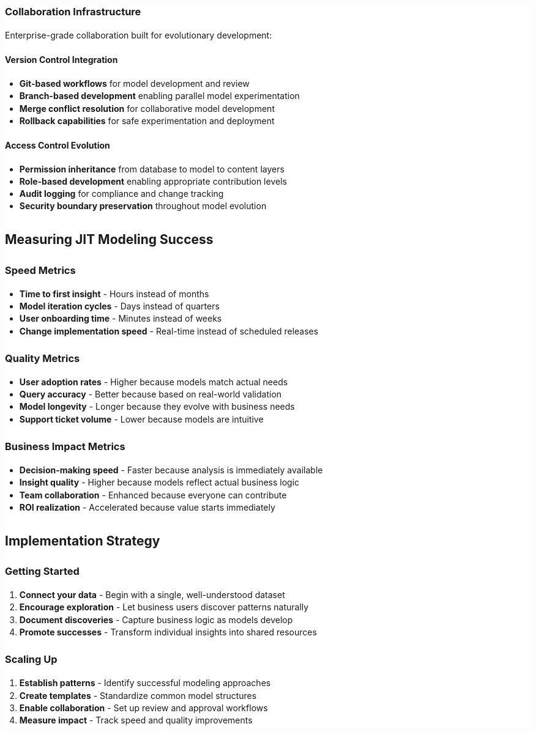 ### **Collaboration Infrastructure**
Enterprise-grade collaboration built for evolutionary development:

#### **Version Control Integration**
- **Git-based workflows** for model development and review
- **Branch-based development** enabling parallel model experimentation
- **Merge conflict resolution** for collaborative model development
- **Rollback capabilities** for safe experimentation and deployment

#### **Access Control Evolution**
- **Permission inheritance** from database to model to content layers
- **Role-based development** enabling appropriate contribution levels
- **Audit logging** for compliance and change tracking
- **Security boundary preservation** throughout model evolution

## Measuring JIT Modeling Success

### **Speed Metrics**
- **Time to first insight** - Hours instead of months
- **Model iteration cycles** - Days instead of quarters
- **User onboarding time** - Minutes instead of weeks
- **Change implementation speed** - Real-time instead of scheduled releases

### **Quality Metrics**
- **User adoption rates** - Higher because models match actual needs
- **Query accuracy** - Better because based on real-world validation
- **Model longevity** - Longer because they evolve with business needs
- **Support ticket volume** - Lower because models are intuitive

### **Business Impact Metrics**
- **Decision-making speed** - Faster because analysis is immediately available
- **Insight quality** - Higher because models reflect actual business logic
- **Team collaboration** - Enhanced because everyone can contribute
- **ROI realization** - Accelerated because value starts immediately

## Implementation Strategy

### **Getting Started**
1. **Connect your data** - Begin with a single, well-understood dataset
2. **Encourage exploration** - Let business users discover patterns naturally
3. **Document discoveries** - Capture business logic as models develop
4. **Promote successes** - Transform individual insights into shared resources

### **Scaling Up**
1. **Establish patterns** - Identify successful modeling approaches
2. **Create templates** - Standardize common model structures
3. **Enable collaboration** - Set up review and approval workflows
4. **Measure impact** - Track speed and quality improvements
